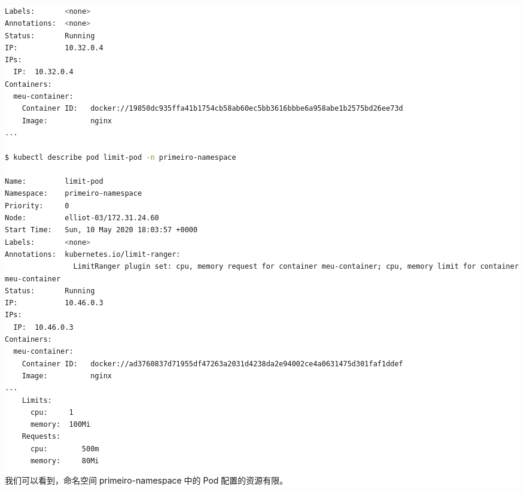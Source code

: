 ```sh
Labels:       <none>
Annotations:  <none>
Status:       Running
IP:           10.32.0.4
IPs:
  IP:  10.32.0.4
Containers:
  meu-container:
    Container ID:   docker://19850dc935ffa41b1754cb58ab60ec5bb3616bbbe6a958abe1b2575bd26ee73d
    Image:          nginx
...

$ kubectl describe pod limit-pod -n primeiro-namespace

Name:         limit-pod
Namespace:    primeiro-namespace
Priority:     0
Node:         elliot-03/172.31.24.60
Start Time:   Sun, 10 May 2020 18:03:57 +0000
Labels:       <none>
Annotations:  kubernetes.io/limit-ranger:
                LimitRanger plugin set: cpu, memory request for container meu-container; cpu, memory limit for container meu-container
Status:       Running
IP:           10.46.0.3
IPs:
  IP:  10.46.0.3
Containers:
  meu-container:
    Container ID:   docker://ad3760837d71955df47263a2031d4238da2e94002ce4a0631475d301faf1ddef
    Image:          nginx
...
    Limits:
      cpu:     1
      memory:  100Mi
    Requests:
      cpu:        500m
      memory:     80Mi
```

我们可以看到，命名空间 primeiro-namespace 中的 Pod 配置的资源有限。

    